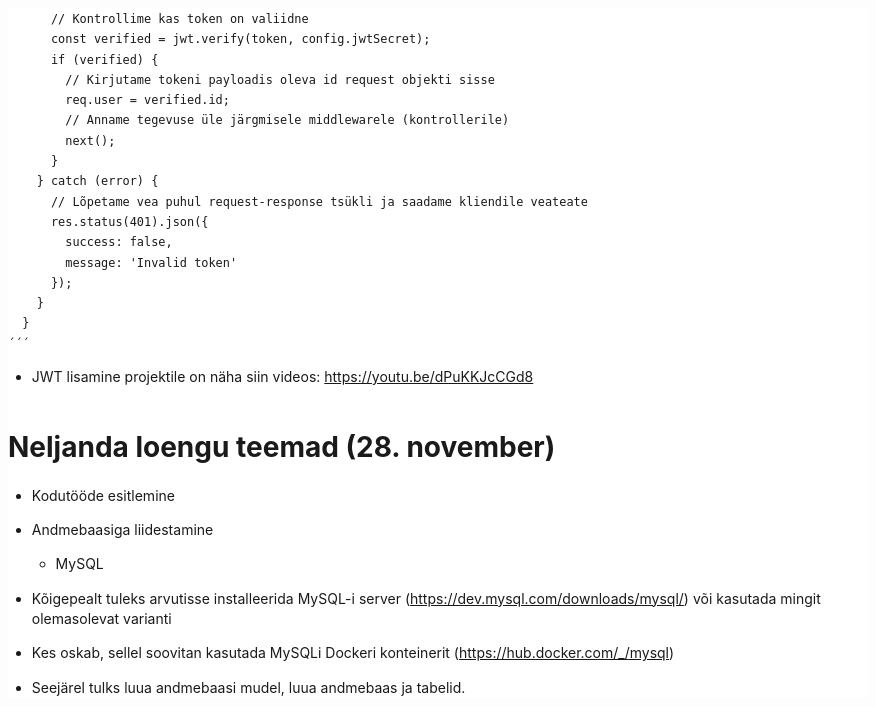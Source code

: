           // Kontrollime kas token on valiidne
          const verified = jwt.verify(token, config.jwtSecret);
          if (verified) {
            // Kirjutame tokeni payloadis oleva id request objekti sisse
            req.user = verified.id;
            // Anname tegevuse üle järgmisele middlewarele (kontrollerile)
            next();
          }
        } catch (error) {
          // Lõpetame vea puhul request-response tsükli ja saadame kliendile veateate
          res.status(401).json({
            success: false,
            message: 'Invalid token'
          });
        }
      }
    ´´´
* JWT lisamine projektile on näha siin videos: https://youtu.be/dPuKKJcCGd8

# Neljanda loengu teemad (28. november)
* Kodutööde esitlemine
* Andmebaasiga liidestamine
  * MySQL

* Kõigepealt tuleks arvutisse installeerida MySQL-i server (https://dev.mysql.com/downloads/mysql/) või kasutada mingit olemasolevat varianti
* Kes oskab, sellel soovitan kasutada MySQLi Dockeri konteinerit (https://hub.docker.com/_/mysql)
* Seejärel tulks luua andmebaasi mudel, luua andmebaas ja tabelid.